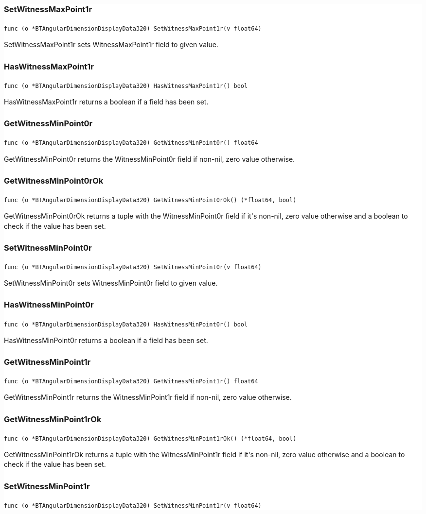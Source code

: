 ### SetWitnessMaxPoint1r

`func (o *BTAngularDimensionDisplayData320) SetWitnessMaxPoint1r(v float64)`

SetWitnessMaxPoint1r sets WitnessMaxPoint1r field to given value.

### HasWitnessMaxPoint1r

`func (o *BTAngularDimensionDisplayData320) HasWitnessMaxPoint1r() bool`

HasWitnessMaxPoint1r returns a boolean if a field has been set.

### GetWitnessMinPoint0r

`func (o *BTAngularDimensionDisplayData320) GetWitnessMinPoint0r() float64`

GetWitnessMinPoint0r returns the WitnessMinPoint0r field if non-nil, zero value otherwise.

### GetWitnessMinPoint0rOk

`func (o *BTAngularDimensionDisplayData320) GetWitnessMinPoint0rOk() (*float64, bool)`

GetWitnessMinPoint0rOk returns a tuple with the WitnessMinPoint0r field if it's non-nil, zero value otherwise
and a boolean to check if the value has been set.

### SetWitnessMinPoint0r

`func (o *BTAngularDimensionDisplayData320) SetWitnessMinPoint0r(v float64)`

SetWitnessMinPoint0r sets WitnessMinPoint0r field to given value.

### HasWitnessMinPoint0r

`func (o *BTAngularDimensionDisplayData320) HasWitnessMinPoint0r() bool`

HasWitnessMinPoint0r returns a boolean if a field has been set.

### GetWitnessMinPoint1r

`func (o *BTAngularDimensionDisplayData320) GetWitnessMinPoint1r() float64`

GetWitnessMinPoint1r returns the WitnessMinPoint1r field if non-nil, zero value otherwise.

### GetWitnessMinPoint1rOk

`func (o *BTAngularDimensionDisplayData320) GetWitnessMinPoint1rOk() (*float64, bool)`

GetWitnessMinPoint1rOk returns a tuple with the WitnessMinPoint1r field if it's non-nil, zero value otherwise
and a boolean to check if the value has been set.

### SetWitnessMinPoint1r

`func (o *BTAngularDimensionDisplayData320) SetWitnessMinPoint1r(v float64)`
